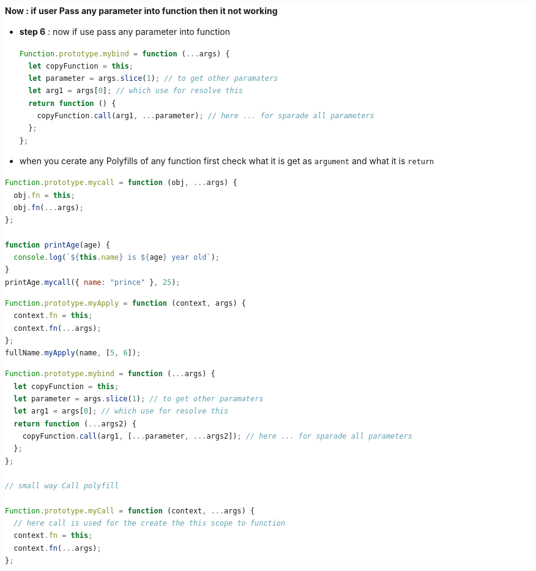 **Now : if user Pass any parameter into function then it not working**

- **step 6** : now if use pass any parameter into function

  ```js
  Function.prototype.mybind = function (...args) {
    let copyFunction = this;
    let parameter = args.slice(1); // to get other paramaters
    let arg1 = args[0]; // which use for resolve this
    return function () {
      copyFunction.call(arg1, ...parameter); // here ... for sparade all parameters
    };
  };
  ```



- when you cerate any Polyfills of any function first check what it is get as `argument` and what it is `return`


```js
Function.prototype.mycall = function (obj, ...args) {
  obj.fn = this;
  obj.fn(...args);
};

function printAge(age) {
  console.log(`${this.name} is ${age} year old`);
}
printAge.mycall({ name: "prince" }, 25);
```



```js
Function.prototype.myApply = function (context, args) {
  context.fn = this;
  context.fn(...args);
};
fullName.myApply(name, [5, 6]);
```



```js
Function.prototype.mybind = function (...args) {
  let copyFunction = this;
  let parameter = args.slice(1); // to get other paramaters
  let arg1 = args[0]; // which use for resolve this
  return function (...args2) {
    copyFunction.call(arg1, [...parameter, ...args2]); // here ... for sparade all parameters
  };
};

// small way Call polyfill

Function.prototype.myCall = function (context, ...args) {
  // here call is used for the create the this scope to function
  context.fn = this;
  context.fn(...args);
};
```
